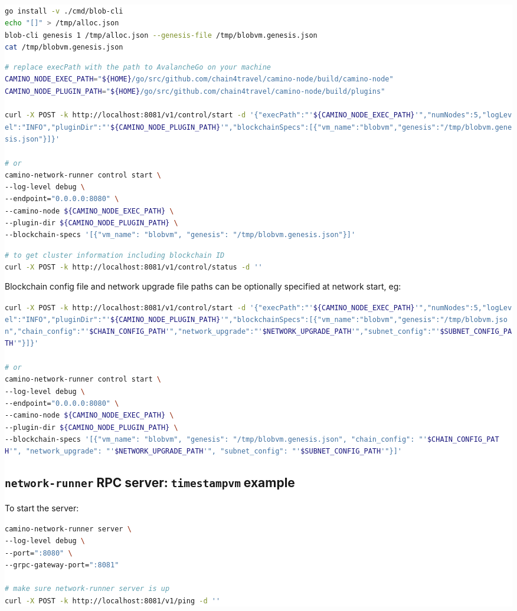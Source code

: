 ```bash
go install -v ./cmd/blob-cli
echo "[]" > /tmp/alloc.json
blob-cli genesis 1 /tmp/alloc.json --genesis-file /tmp/blobvm.genesis.json
cat /tmp/blobvm.genesis.json
```

```bash
# replace execPath with the path to AvalancheGo on your machine
CAMINO_NODE_EXEC_PATH="${HOME}/go/src/github.com/chain4travel/camino-node/build/camino-node"
CAMINO_NODE_PLUGIN_PATH="${HOME}/go/src/github.com/chain4travel/camino-node/build/plugins"

curl -X POST -k http://localhost:8081/v1/control/start -d '{"execPath":"'${CAMINO_NODE_EXEC_PATH}'","numNodes":5,"logLevel":"INFO","pluginDir":"'${CAMINO_NODE_PLUGIN_PATH}'","blockchainSpecs":[{"vm_name":"blobvm","genesis":"/tmp/blobvm.genesis.json"}]}'

# or
camino-network-runner control start \
--log-level debug \
--endpoint="0.0.0.0:8080" \
--camino-node ${CAMINO_NODE_EXEC_PATH} \
--plugin-dir ${CAMINO_NODE_PLUGIN_PATH} \
--blockchain-specs '[{"vm_name": "blobvm", "genesis": "/tmp/blobvm.genesis.json"}]'
```

```bash
# to get cluster information including blockchain ID
curl -X POST -k http://localhost:8081/v1/control/status -d ''
```

Blockchain config file and network upgrade file paths can be optionally specified at network start, eg:

```bash
curl -X POST -k http://localhost:8081/v1/control/start -d '{"execPath":"'${CAMINO_NODE_EXEC_PATH}'","numNodes":5,"logLevel":"INFO","pluginDir":"'${CAMINO_NODE_PLUGIN_PATH}'","blockchainSpecs":[{"vm_name":"blobvm","genesis":"/tmp/blobvm.json","chain_config":"'$CHAIN_CONFIG_PATH'","network_upgrade":"'$NETWORK_UPGRADE_PATH'","subnet_config":"'$SUBNET_CONFIG_PATH'"}]}'

# or
camino-network-runner control start \
--log-level debug \
--endpoint="0.0.0.0:8080" \
--camino-node ${CAMINO_NODE_EXEC_PATH} \
--plugin-dir ${CAMINO_NODE_PLUGIN_PATH} \
--blockchain-specs '[{"vm_name": "blobvm", "genesis": "/tmp/blobvm.genesis.json", "chain_config": "'$CHAIN_CONFIG_PATH'", "network_upgrade": "'$NETWORK_UPGRADE_PATH'", "subnet_config": "'$SUBNET_CONFIG_PATH'"}]'
```

## `network-runner` RPC server: `timestampvm` example

To start the server:

```bash
camino-network-runner server \
--log-level debug \
--port=":8080" \
--grpc-gateway-port=":8081"

# make sure network-runner server is up
curl -X POST -k http://localhost:8081/v1/ping -d ''
```
